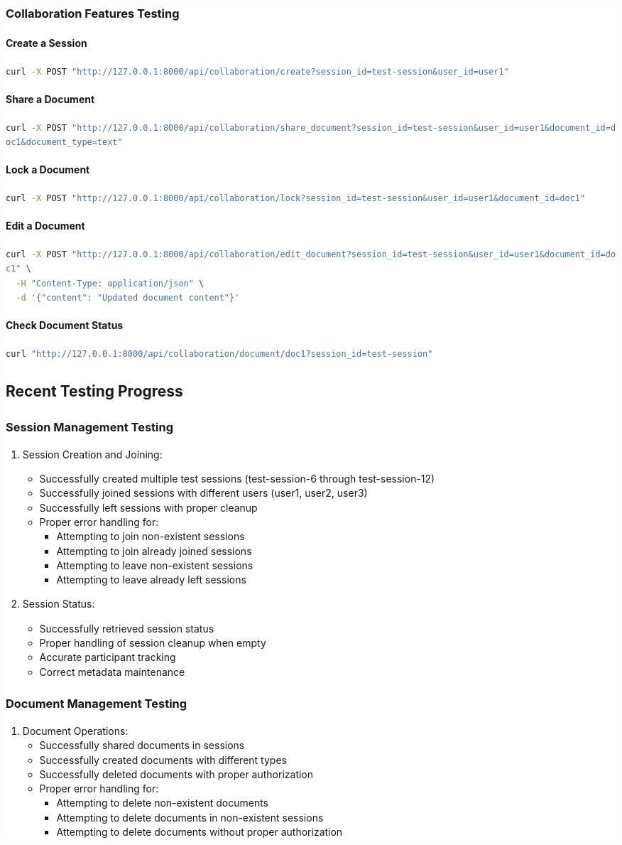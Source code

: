 ### Collaboration Features Testing

#### Create a Session
```bash
curl -X POST "http://127.0.0.1:8000/api/collaboration/create?session_id=test-session&user_id=user1"
```

#### Share a Document
```bash
curl -X POST "http://127.0.0.1:8000/api/collaboration/share_document?session_id=test-session&user_id=user1&document_id=doc1&document_type=text"
```

#### Lock a Document
```bash
curl -X POST "http://127.0.0.1:8000/api/collaboration/lock?session_id=test-session&user_id=user1&document_id=doc1"
```

#### Edit a Document
```bash
curl -X POST "http://127.0.0.1:8000/api/collaboration/edit_document?session_id=test-session&user_id=user1&document_id=doc1" \
  -H "Content-Type: application/json" \
  -d '{"content": "Updated document content"}'
```

#### Check Document Status
```bash
curl "http://127.0.0.1:8000/api/collaboration/document/doc1?session_id=test-session"
```

## Recent Testing Progress

### Session Management Testing
1. Session Creation and Joining:
   - Successfully created multiple test sessions (test-session-6 through test-session-12)
   - Successfully joined sessions with different users (user1, user2, user3)
   - Successfully left sessions with proper cleanup
   - Proper error handling for:
     * Attempting to join non-existent sessions
     * Attempting to join already joined sessions
     * Attempting to leave non-existent sessions
     * Attempting to leave already left sessions

2. Session Status:
   - Successfully retrieved session status
   - Proper handling of session cleanup when empty
   - Accurate participant tracking
   - Correct metadata maintenance

### Document Management Testing
1. Document Operations:
   - Successfully shared documents in sessions
   - Successfully created documents with different types
   - Successfully deleted documents with proper authorization
   - Proper error handling for:
     * Attempting to delete non-existent documents
     * Attempting to delete documents in non-existent sessions
     * Attempting to delete documents without proper authorization
